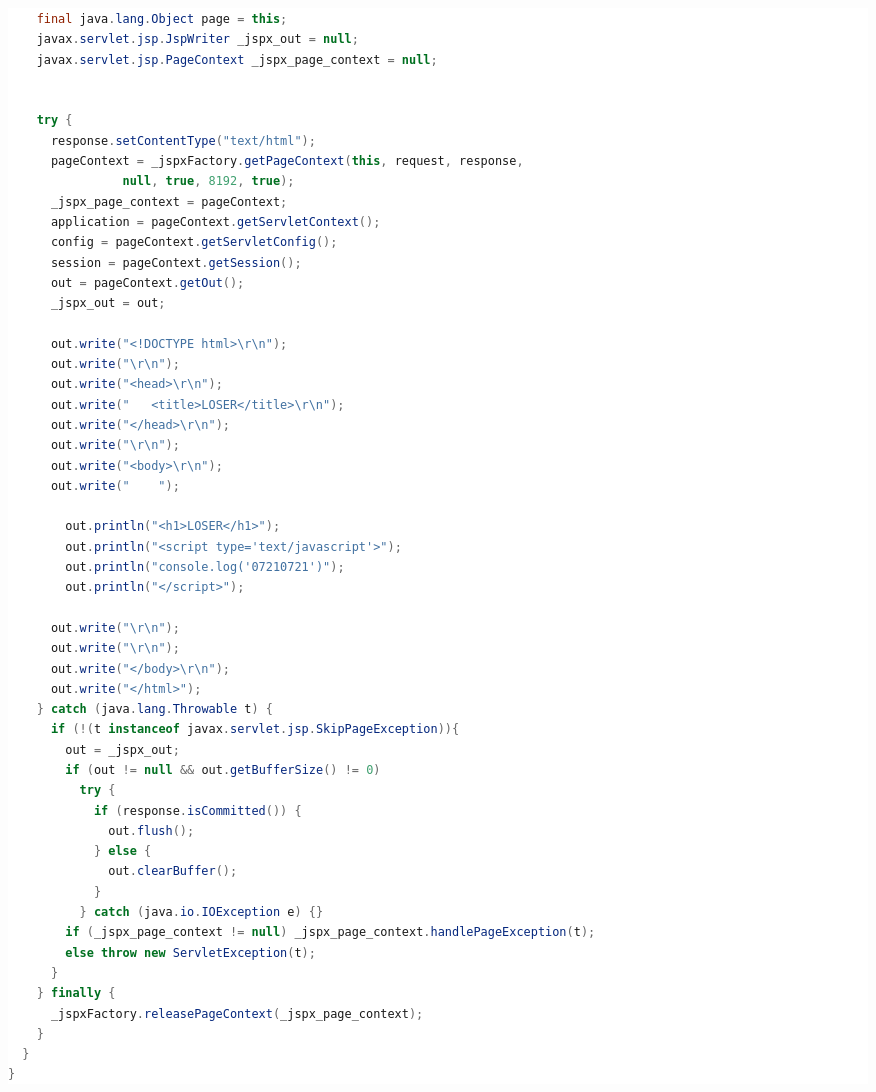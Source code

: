 ```java
    final java.lang.Object page = this;
    javax.servlet.jsp.JspWriter _jspx_out = null;
    javax.servlet.jsp.PageContext _jspx_page_context = null;


    try {
      response.setContentType("text/html");
      pageContext = _jspxFactory.getPageContext(this, request, response,
      			null, true, 8192, true);
      _jspx_page_context = pageContext;
      application = pageContext.getServletContext();
      config = pageContext.getServletConfig();
      session = pageContext.getSession();
      out = pageContext.getOut();
      _jspx_out = out;

      out.write("<!DOCTYPE html>\r\n");
      out.write("\r\n");
      out.write("<head>\r\n");
      out.write("	<title>LOSER</title>\r\n");
      out.write("</head>\r\n");
      out.write("\r\n");
      out.write("<body>\r\n");
      out.write("    ");

        out.println("<h1>LOSER</h1>");
        out.println("<script type='text/javascript'>");
        out.println("console.log('07210721')");
        out.println("</script>");
  
      out.write("\r\n");
      out.write("\r\n");
      out.write("</body>\r\n");
      out.write("</html>");
    } catch (java.lang.Throwable t) {
      if (!(t instanceof javax.servlet.jsp.SkipPageException)){
        out = _jspx_out;
        if (out != null && out.getBufferSize() != 0)
          try {
            if (response.isCommitted()) {
              out.flush();
            } else {
              out.clearBuffer();
            }
          } catch (java.io.IOException e) {}
        if (_jspx_page_context != null) _jspx_page_context.handlePageException(t);
        else throw new ServletException(t);
      }
    } finally {
      _jspxFactory.releasePageContext(_jspx_page_context);
    }
  }
}

```
